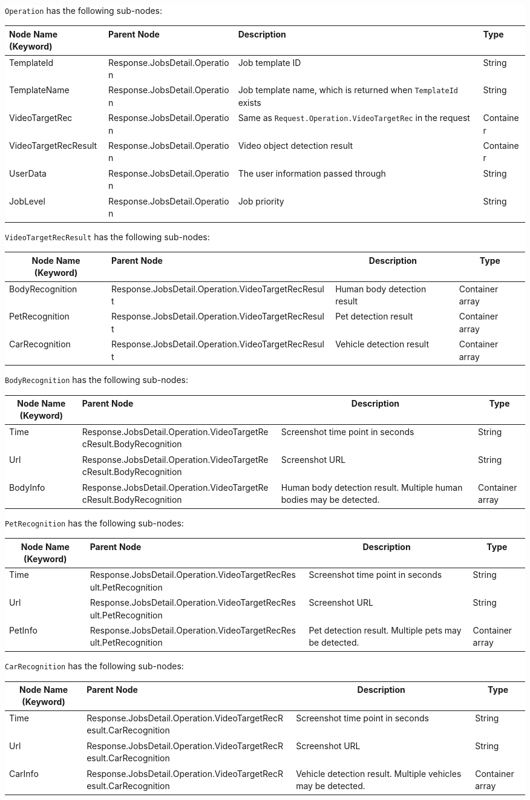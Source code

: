 `Operation` has the following sub-nodes:

| Node Name (Keyword) | Parent Node | Description | Type |
| :------------------- | :---------------------------- | :------------------------------------------ | :-------- |
| TemplateId         | Response.JobsDetail.Operation | Job template ID                     | String    |
| TemplateName         | Response.JobsDetail.Operation | Job template name, which is returned when `TemplateId` exists    | String    |
| VideoTargetRec | Response.JobsDetail.Operation | Same as `Request.Operation.VideoTargetRec` in the request |  Container |
| VideoTargetRecResult     | Response.JobsDetail.Operation | Video object detection result |  Container |
| UserData           | Response.JobsDetail.Operation | The user information passed through                      | String |
| JobLevel    | Response.JobsDetail.Operation | Job priority                                                         | String |

`VideoTargetRecResult` has the following sub-nodes:

| Node Name (Keyword) | Parent Node | Description | Type |
| ------------------ | :------------------------------------------------- | ------------ | ------------- |
| BodyRecognition    | Response.JobsDetail.Operation.VideoTargetRecResult | Human body detection result | Container array |
| PetRecognition     | Response.JobsDetail.Operation.VideoTargetRecResult | Pet detection result | Container array |
| CarRecognition     | Response.JobsDetail.Operation.VideoTargetRecResult | Vehicle detection result | Container array |

`BodyRecognition` has the following sub-nodes:

| Node Name (Keyword) | Parent Node | Description | Type |
| ------------------ | :----------------------------------------------------------- | ------------------------ | ------------- |
| Time               | Response.JobsDetail.Operation.VideoTargetRecResult.BodyRecognition | Screenshot time point in seconds   | String        |
| Url                | Response.JobsDetail.Operation.VideoTargetRecResult.BodyRecognition | Screenshot URL                  | String        |
| BodyInfo           | Response.JobsDetail.Operation.VideoTargetRecResult.BodyRecognition | Human body detection result. Multiple human bodies may be detected. | Container array |

`PetRecognition` has the following sub-nodes:

| Node Name (Keyword) | Parent Node | Description | Type |
| ------------------ | :----------------------------------------------------------- | ---------------------------- | ------------- |
| Time               | Response.JobsDetail.Operation.VideoTargetRecResult.PetRecognition | Screenshot time point in seconds   | String        |
| Url                | Response.JobsDetail.Operation.VideoTargetRecResult.PetRecognition | Screenshot URL                  | String        |
| PetInfo            | Response.JobsDetail.Operation.VideoTargetRecResult.PetRecognition | Pet detection result. Multiple pets may be detected. | Container array |

`CarRecognition` has the following sub-nodes:

| Node Name (Keyword) | Parent Node | Description | Type |
| ------------------ | :----------------------------------------------------------- | ------------------------ | ------------- |
| Time               | Response.JobsDetail.Operation.VideoTargetRecResult.CarRecognition | Screenshot time point in seconds   | String        |
| Url                | Response.JobsDetail.Operation.VideoTargetRecResult.CarRecognition | Screenshot URL                  | String        |
| CarInfo            | Response.JobsDetail.Operation.VideoTargetRecResult.CarRecognition | Vehicle detection result. Multiple vehicles may be detected. | Container array |
